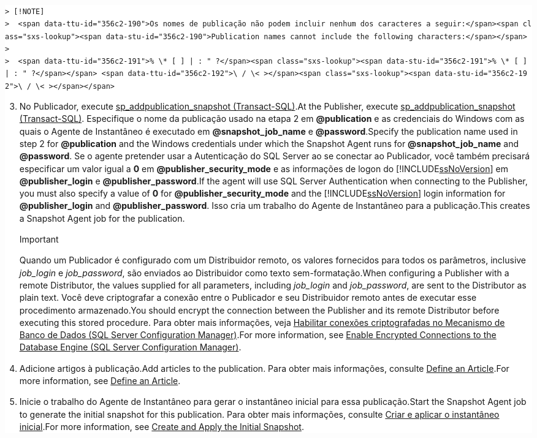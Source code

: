    > [!NOTE]  
    >  <span data-ttu-id="356c2-190">Os nomes de publicação não podem incluir nenhum dos caracteres a seguir:</span><span class="sxs-lookup"><span data-stu-id="356c2-190">Publication names cannot include the following characters:</span></span>  
    >   
    >  <span data-ttu-id="356c2-191">% \* [ ] | : " ?</span><span class="sxs-lookup"><span data-stu-id="356c2-191">% \* [ ] | : " ?</span></span> <span data-ttu-id="356c2-192">\ / \< ></span><span class="sxs-lookup"><span data-stu-id="356c2-192">\ / \< ></span></span>  
  
3.  <span data-ttu-id="356c2-193">No Publicador, execute [sp_addpublication_snapshot &#40;Transact-SQL&#41;](/sql/relational-databases/system-stored-procedures/sp-addpublication-snapshot-transact-sql).</span><span class="sxs-lookup"><span data-stu-id="356c2-193">At the Publisher, execute [sp_addpublication_snapshot &#40;Transact-SQL&#41;](/sql/relational-databases/system-stored-procedures/sp-addpublication-snapshot-transact-sql).</span></span> <span data-ttu-id="356c2-194">Especifique o nome da publicação usado na etapa 2 em **\@publication** e as credenciais do Windows com as quais o Agente de Instantâneo é executado em **\@snapshot_job_name** e **\@password**.</span><span class="sxs-lookup"><span data-stu-id="356c2-194">Specify the publication name used in step 2 for **\@publication** and the Windows credentials under which the Snapshot Agent runs for **\@snapshot_job_name** and **\@password**.</span></span> <span data-ttu-id="356c2-195">Se o agente pretender usar a Autenticação do SQL Server ao se conectar ao Publicador, você também precisará especificar um valor igual a **0** em **\@publisher_security_mode** e as informações de logon do [!INCLUDE[ssNoVersion](../../../includes/ssnoversion-md.md)] em **\@publisher_login** e **\@publisher_password**.</span><span class="sxs-lookup"><span data-stu-id="356c2-195">If the agent will use SQL Server Authentication when connecting to the Publisher, you must also specify a value of **0** for **\@publisher_security_mode** and the [!INCLUDE[ssNoVersion](../../../includes/ssnoversion-md.md)] login information for **\@publisher_login** and **\@publisher_password**.</span></span> <span data-ttu-id="356c2-196">Isso cria um trabalho do Agente de Instantâneo para a publicação.</span><span class="sxs-lookup"><span data-stu-id="356c2-196">This creates a Snapshot Agent job for the publication.</span></span>  
  
    > [!IMPORTANT]  
    >  <span data-ttu-id="356c2-197">Quando um Publicador é configurado com um Distribuidor remoto, os valores fornecidos para todos os parâmetros, inclusive *job_login* e *job_password*, são enviados ao Distribuidor como texto sem-formatação.</span><span class="sxs-lookup"><span data-stu-id="356c2-197">When configuring a Publisher with a remote Distributor, the values supplied for all parameters, including *job_login* and *job_password*, are sent to the Distributor as plain text.</span></span> <span data-ttu-id="356c2-198">Você deve criptografar a conexão entre o Publicador e seu Distribuidor remoto antes de executar esse procedimento armazenado.</span><span class="sxs-lookup"><span data-stu-id="356c2-198">You should encrypt the connection between the Publisher and its remote Distributor before executing this stored procedure.</span></span> <span data-ttu-id="356c2-199">Para obter mais informações, veja [Habilitar conexões criptografadas no Mecanismo de Banco de Dados &#40;SQL Server Configuration Manager&#41;](../../../database-engine/configure-windows/enable-encrypted-connections-to-the-database-engine.md).</span><span class="sxs-lookup"><span data-stu-id="356c2-199">For more information, see [Enable Encrypted Connections to the Database Engine &#40;SQL Server Configuration Manager&#41;](../../../database-engine/configure-windows/enable-encrypted-connections-to-the-database-engine.md).</span></span>  
  
4.  <span data-ttu-id="356c2-200">Adicione artigos à publicação.</span><span class="sxs-lookup"><span data-stu-id="356c2-200">Add articles to the publication.</span></span> <span data-ttu-id="356c2-201">Para obter mais informações, consulte [Define an Article](define-an-article.md).</span><span class="sxs-lookup"><span data-stu-id="356c2-201">For more information, see [Define an Article](define-an-article.md).</span></span>  
  
5.  <span data-ttu-id="356c2-202">Inicie o trabalho do Agente de Instantâneo para gerar o instantâneo inicial para essa publicação.</span><span class="sxs-lookup"><span data-stu-id="356c2-202">Start the Snapshot Agent job to generate the initial snapshot for this publication.</span></span> <span data-ttu-id="356c2-203">Para obter mais informações, consulte [Criar e aplicar o instantâneo inicial](../create-and-apply-the-initial-snapshot.md).</span><span class="sxs-lookup"><span data-stu-id="356c2-203">For more information, see [Create and Apply the Initial Snapshot](../create-and-apply-the-initial-snapshot.md).</span></span>  
  